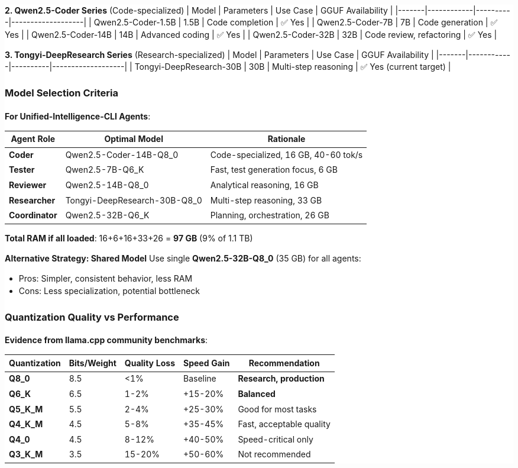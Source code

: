 **2. Qwen2.5-Coder Series** (Code-specialized)
| Model | Parameters | Use Case | GGUF Availability |
|-------|------------|----------|-------------------|
| Qwen2.5-Coder-1.5B | 1.5B | Code completion | ✅ Yes |
| Qwen2.5-Coder-7B | 7B | Code generation | ✅ Yes |
| Qwen2.5-Coder-14B | 14B | Advanced coding | ✅ Yes |
| Qwen2.5-Coder-32B | 32B | Code review, refactoring | ✅ Yes |

**3. Tongyi-DeepResearch Series** (Research-specialized)
| Model | Parameters | Use Case | GGUF Availability |
|-------|------------|----------|-------------------|
| Tongyi-DeepResearch-30B | 30B | Multi-step reasoning | ✅ Yes (current target) |

### Model Selection Criteria

**For Unified-Intelligence-CLI Agents**:

| Agent Role | Optimal Model | Rationale |
|-----------|---------------|-----------|
| **Coder** | Qwen2.5-Coder-14B-Q8_0 | Code-specialized, 16 GB, 40-60 tok/s |
| **Tester** | Qwen2.5-7B-Q6_K | Fast, test generation focus, 6 GB |
| **Reviewer** | Qwen2.5-14B-Q8_0 | Analytical reasoning, 16 GB |
| **Researcher** | Tongyi-DeepResearch-30B-Q8_0 | Multi-step reasoning, 33 GB |
| **Coordinator** | Qwen2.5-32B-Q6_K | Planning, orchestration, 26 GB |

**Total RAM if all loaded**: 16+6+16+33+26 = **97 GB** (9% of 1.1 TB)

**Alternative Strategy: Shared Model**
Use single **Qwen2.5-32B-Q8_0** (35 GB) for all agents:
- Pros: Simpler, consistent behavior, less RAM
- Cons: Less specialization, potential bottleneck

### Quantization Quality vs Performance

**Evidence from llama.cpp community benchmarks**:

| Quantization | Bits/Weight | Quality Loss | Speed Gain | Recommendation |
|--------------|-------------|--------------|------------|----------------|
| **Q8_0** | 8.5 | <1% | Baseline | **Research, production** |
| **Q6_K** | 6.5 | 1-2% | +15-20% | **Balanced** |
| **Q5_K_M** | 5.5 | 2-4% | +25-30% | Good for most tasks |
| **Q4_K_M** | 4.5 | 5-8% | +35-45% | Fast, acceptable quality |
| **Q4_0** | 4.5 | 8-12% | +40-50% | Speed-critical only |
| **Q3_K_M** | 3.5 | 15-20% | +50-60% | Not recommended |
